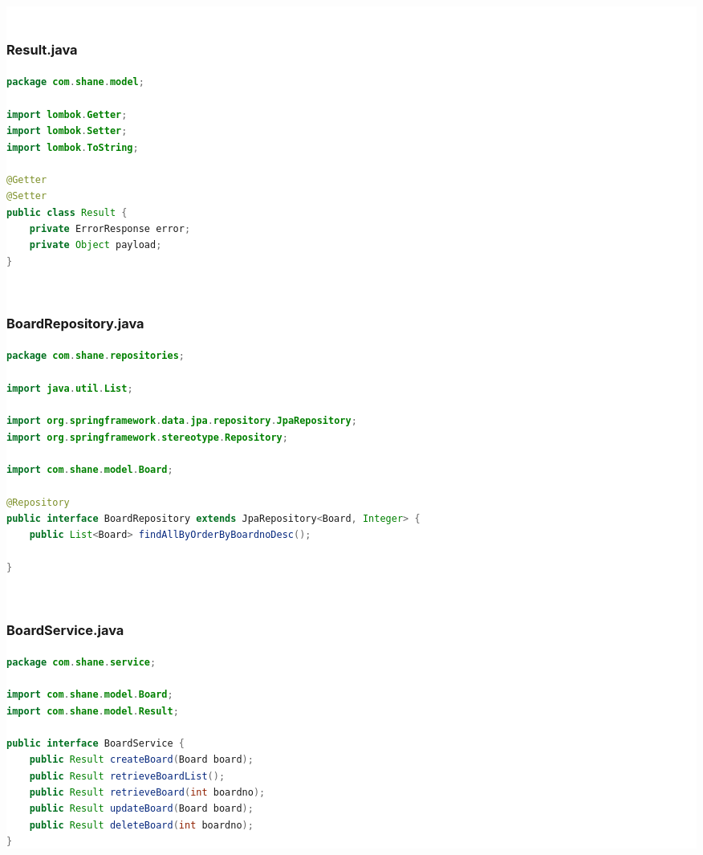 
​	

### Result.java

```java
package com.shane.model;

import lombok.Getter;
import lombok.Setter;
import lombok.ToString;

@Getter
@Setter
public class Result {
	private ErrorResponse error;
	private Object payload;
}
```

​	

### BoardRepository.java

```java
package com.shane.repositories;

import java.util.List;

import org.springframework.data.jpa.repository.JpaRepository;
import org.springframework.stereotype.Repository;

import com.shane.model.Board;

@Repository
public interface BoardRepository extends JpaRepository<Board, Integer> {
	public List<Board> findAllByOrderByBoardnoDesc();
	
}
```

​	

### BoardService.java

```java
package com.shane.service;

import com.shane.model.Board;
import com.shane.model.Result;

public interface BoardService {
	public Result createBoard(Board board);
	public Result retrieveBoardList();
	public Result retrieveBoard(int boardno);
	public Result updateBoard(Board board);
	public Result deleteBoard(int boardno);
}
```
